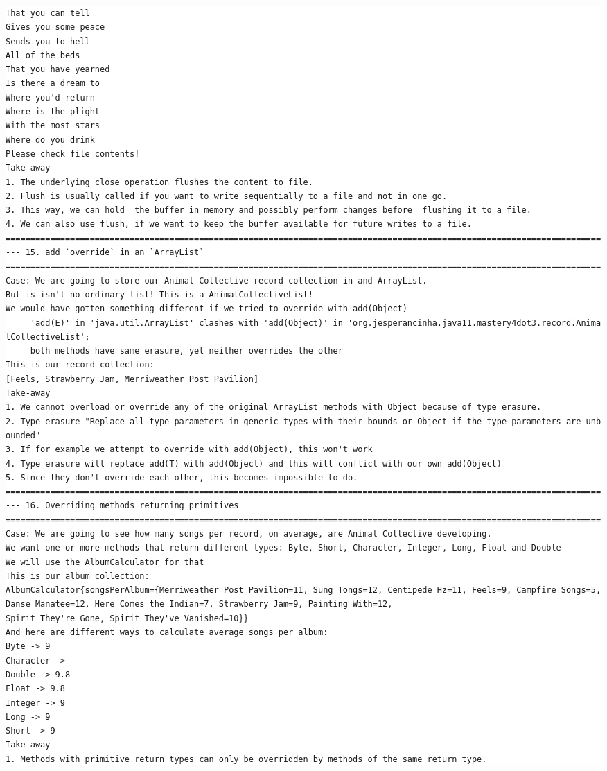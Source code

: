```text
That you can tell
Gives you some peace
Sends you to hell
All of the beds
That you have yearned
Is there a dream to
Where you'd return
Where is the plight
With the most stars
Where do you drink
Please check file contents!
Take-away
1. The underlying close operation flushes the content to file.
2. Flush is usually called if you want to write sequentially to a file and not in one go.
3. This way, we can hold  the buffer in memory and possibly perform changes before  flushing it to a file.
4. We can also use flush, if we want to keep the buffer available for future writes to a file.
========================================================================================================================
--- 15. add `override` in an `ArrayList`
========================================================================================================================
Case: We are going to store our Animal Collective record collection in and ArrayList.
But is isn't no ordinary list! This is a AnimalCollectiveList!
We would have gotten something different if we tried to override with add(Object)
     'add(E)' in 'java.util.ArrayList' clashes with 'add(Object)' in 'org.jesperancinha.java11.mastery4dot3.record.AnimalCollectiveList';
     both methods have same erasure, yet neither overrides the other
This is our record collection:
[Feels, Strawberry Jam, Merriweather Post Pavilion]
Take-away
1. We cannot overload or override any of the original ArrayList methods with Object because of type erasure.
2. Type erasure "Replace all type parameters in generic types with their bounds or Object if the type parameters are unbounded"
3. If for example we attempt to override with add(Object), this won't work
4. Type erasure will replace add(T) with add(Object) and this will conflict with our own add(Object)
5. Since they don't override each other, this becomes impossible to do.
========================================================================================================================
--- 16. Overriding methods returning primitives
========================================================================================================================
Case: We are going to see how many songs per record, on average, are Animal Collective developing.
We want one or more methods that return different types: Byte, Short, Character, Integer, Long, Float and Double
We will use the AlbumCalculator for that
This is our album collection:
AlbumCalculator{songsPerAlbum={Merriweather Post Pavilion=11, Sung Tongs=12, Centipede Hz=11, Feels=9, Campfire Songs=5, Danse Manatee=12, Here Comes the Indian=7, Strawberry Jam=9, Painting With=12, 
Spirit They're Gone, Spirit They've Vanished=10}}
And here are different ways to calculate average songs per album:
Byte -> 9
Character ->
Double -> 9.8
Float -> 9.8
Integer -> 9
Long -> 9
Short -> 9
Take-away
1. Methods with primitive return types can only be overridden by methods of the same return type.
```
